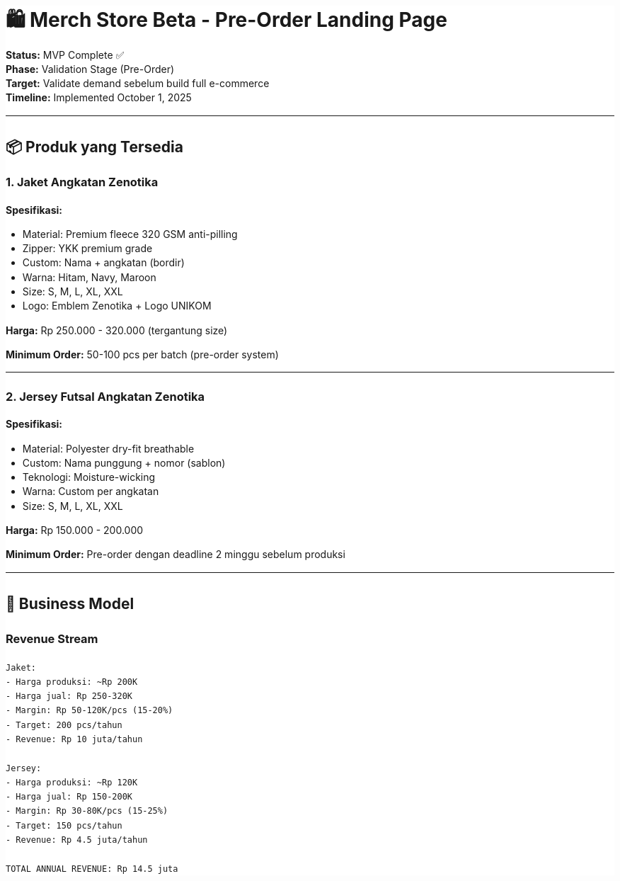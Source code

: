 # 🛍️ Merch Store Beta - Pre-Order Landing Page

**Status:** MVP Complete ✅  
**Phase:** Validation Stage (Pre-Order)  
**Target:** Validate demand sebelum build full e-commerce  
**Timeline:** Implemented October 1, 2025  

---

## 📦 Produk yang Tersedia

### 1. Jaket Angkatan Zenotika
**Spesifikasi:**
- Material: Premium fleece 320 GSM anti-pilling
- Zipper: YKK premium grade
- Custom: Nama + angkatan (bordir)
- Warna: Hitam, Navy, Maroon
- Size: S, M, L, XL, XXL
- Logo: Emblem Zenotika + Logo UNIKOM

**Harga:** Rp 250.000 - 320.000 (tergantung size)

**Minimum Order:** 50-100 pcs per batch (pre-order system)

---

### 2. Jersey Futsal Angkatan Zenotika
**Spesifikasi:**
- Material: Polyester dry-fit breathable
- Custom: Nama punggung + nomor (sablon)
- Teknologi: Moisture-wicking
- Warna: Custom per angkatan
- Size: S, M, L, XL, XXL

**Harga:** Rp 150.000 - 200.000

**Minimum Order:** Pre-order dengan deadline 2 minggu sebelum produksi

---

## 🎯 Business Model

### Revenue Stream
```
Jaket:
- Harga produksi: ~Rp 200K
- Harga jual: Rp 250-320K
- Margin: Rp 50-120K/pcs (15-20%)
- Target: 200 pcs/tahun
- Revenue: Rp 10 juta/tahun

Jersey:
- Harga produksi: ~Rp 120K
- Harga jual: Rp 150-200K
- Margin: Rp 30-80K/pcs (15-25%)
- Target: 150 pcs/tahun
- Revenue: Rp 4.5 juta/tahun

TOTAL ANNUAL REVENUE: Rp 14.5 juta
```
